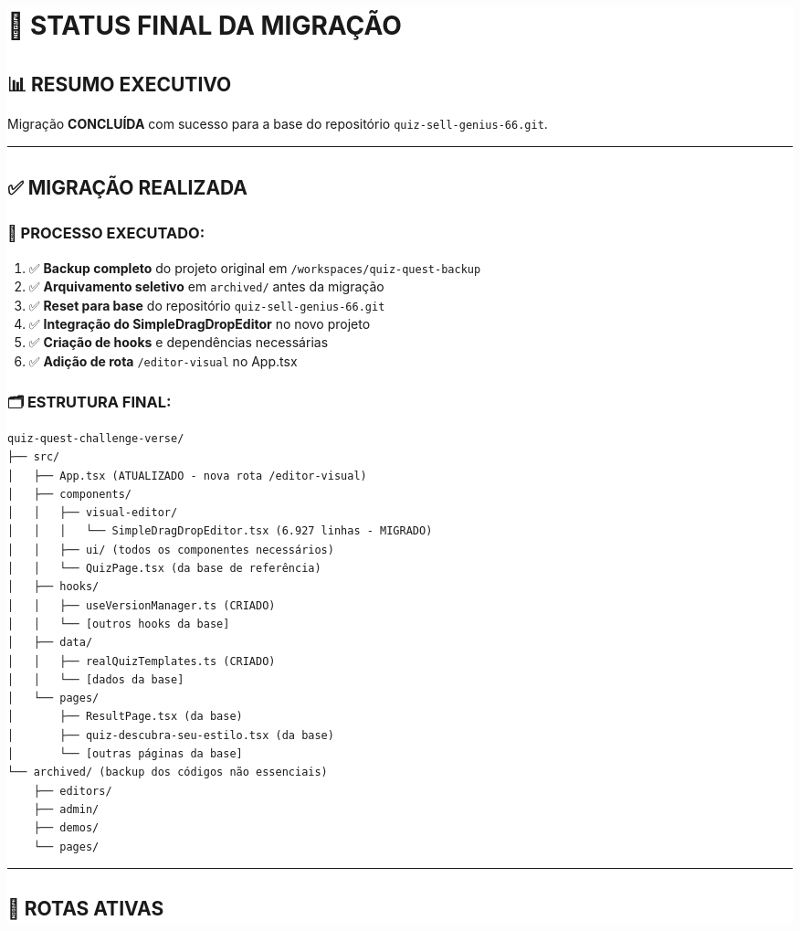 # 🎯 STATUS FINAL DA MIGRAÇÃO

## 📊 **RESUMO EXECUTIVO**

Migração **CONCLUÍDA** com sucesso para a base do repositório `quiz-sell-genius-66.git`.

---

## ✅ **MIGRAÇÃO REALIZADA**

### **🔄 PROCESSO EXECUTADO:**

1. ✅ **Backup completo** do projeto original em `/workspaces/quiz-quest-backup`
2. ✅ **Arquivamento seletivo** em `archived/` antes da migração
3. ✅ **Reset para base** do repositório `quiz-sell-genius-66.git`
4. ✅ **Integração do SimpleDragDropEditor** no novo projeto
5. ✅ **Criação de hooks** e dependências necessárias
6. ✅ **Adição de rota** `/editor-visual` no App.tsx

### **🗂️ ESTRUTURA FINAL:**

```
quiz-quest-challenge-verse/
├── src/
│   ├── App.tsx (ATUALIZADO - nova rota /editor-visual)
│   ├── components/
│   │   ├── visual-editor/
│   │   │   └── SimpleDragDropEditor.tsx (6.927 linhas - MIGRADO)
│   │   ├── ui/ (todos os componentes necessários)
│   │   └── QuizPage.tsx (da base de referência)
│   ├── hooks/
│   │   ├── useVersionManager.ts (CRIADO)
│   │   └── [outros hooks da base]
│   ├── data/
│   │   ├── realQuizTemplates.ts (CRIADO)
│   │   └── [dados da base]
│   └── pages/
│       ├── ResultPage.tsx (da base)
│       ├── quiz-descubra-seu-estilo.tsx (da base)
│       └── [outras páginas da base]
└── archived/ (backup dos códigos não essenciais)
    ├── editors/
    ├── admin/
    ├── demos/
    └── pages/
```

---

## 🎯 **ROTAS ATIVAS**
